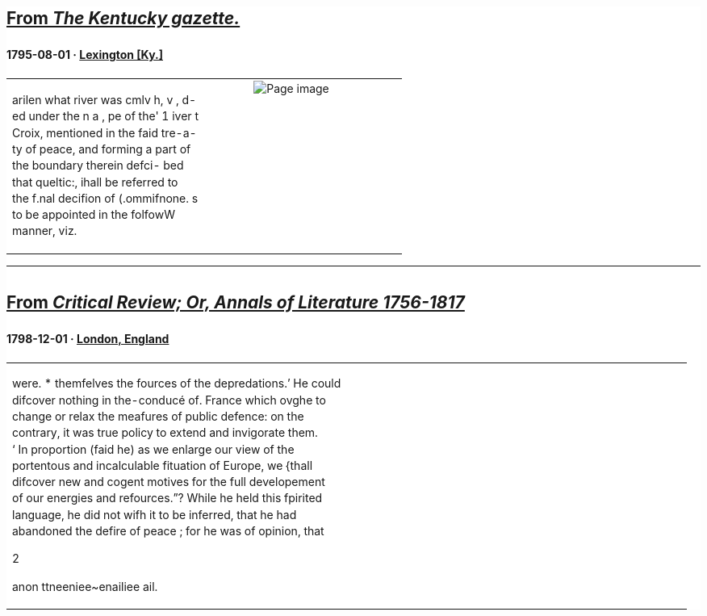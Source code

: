 ## [From _The Kentucky gazette._](https://archive.org/details/xt7kwh2d8n1b/page/n0/mode/1up?view=theater)

#### 1795-08-01 &middot; [Lexington [Ky.]](http://dbpedia.org/resource/Lexington%2C_Kentucky)

<table style="width: 100%;"><tr><td style="width: 50%">

  
arilen what river was cmlv h, v , d-  
ed under the n a , pe of the&#x27; 1 iver t  
Croix, mentioned in the faid tre-a-  
ty of peace, and forming a part of  
the boundary therein defci- bed  
that queltic:, ihall be referred to  
the f.nal decifion of (.ommifnone. s  
to be appointed in the folfowW  
manner, viz.
</td><td style="width: 50%; max-height: 75%; margin: auto; display: block;">
<img alt="Page image" src="https://iiif.archive.org/image/iiif/2/xt7kwh2d8n1b%2Fxt7kwh2d8n1b_jp2.zip%2Fxt7kwh2d8n1b_jp2%2Fxt7kwh2d8n1b_0000.jp2/pct:66.28316506222117,72.06483866080897,17.844564451749235,6.514164520527193/600,/0/default.jpg"/>
</td>
</tr></table>

---

## [From _Critical Review; Or, Annals of Literature 1756-1817_](https://archive.org/details/sim_critical-review-or-annals-of-literature_1798-12_24/page/n232/mode/1up?view=theater)

#### 1798-12-01 &middot; [London, England](http://dbpedia.org/resource/London)

<table style="width: 100%;"><tr><td style="width: 50%">

  
were. * themfelves the fources of the depredations.’ He could  
difcover nothing in the-conducé of. France which ovghe to  
change or relax the meafures of public defence: on the  
contrary, it was true policy to extend and invigorate them.  
‘ In proportion (faid he) as we enlarge our view of the  
portentous and incalculable fituation of Europe, we {thall  
difcover new and cogent motives for the full developement  
of our energies and refources.”? While he held this fpirited  
language, he did not wifh it to be inferred, that he had  
abandoned the defire of peace ; for he was of opinion, that  
  
2  
  
  
  
  
  
  
  
anon ttneeniee~enailiee ail.  
  